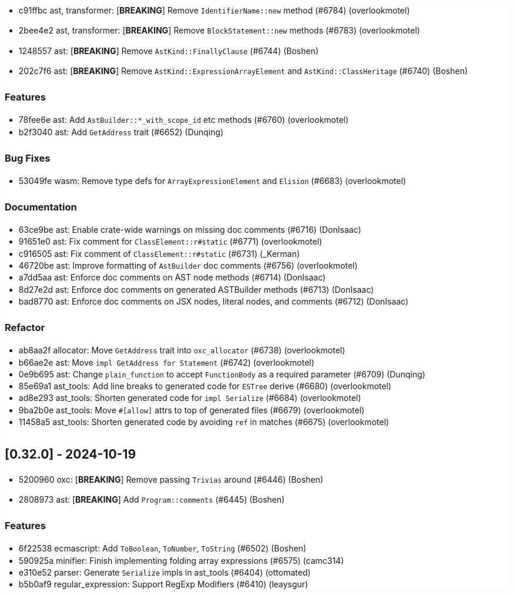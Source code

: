 - c91ffbc ast, transformer: [**BREAKING**] Remove `IdentifierName::new` method (#6784) (overlookmotel)

- 2bee4e2 ast, transformer: [**BREAKING**] Remove `BlockStatement::new` methods (#6783) (overlookmotel)

- 1248557 ast: [**BREAKING**] Remove `AstKind::FinallyClause` (#6744) (Boshen)

- 202c7f6 ast: [**BREAKING**] Remove `AstKind::ExpressionArrayElement` and `AstKind::ClassHeritage` (#6740) (Boshen)

### Features

- 78fee6e ast: Add `AstBuilder::*_with_scope_id` etc methods (#6760) (overlookmotel)
- b2f3040 ast: Add `GetAddress` trait (#6652) (Dunqing)

### Bug Fixes

- 53049fe wasm: Remove type defs for `ArrayExpressionElement` and `Elision` (#6683) (overlookmotel)

### Documentation

- 63ce9be ast: Enable crate-wide warnings on missing doc comments (#6716) (DonIsaac)
- 91651e0 ast: Fix comment for `ClassElement::r#static` (#6771) (overlookmotel)
- c916505 ast: Fix comment of `ClassElement::r#static` (#6731) (_Kerman)
- 46720be ast: Improve formatting of `AstBuilder` doc comments (#6756) (overlookmotel)
- a7dd5aa ast: Enforce doc comments on AST node methods (#6714) (DonIsaac)
- 8d27e2d ast: Enforce doc comments on generated ASTBuilder methods (#6713) (DonIsaac)
- bad8770 ast: Enforce doc comments on JSX nodes, literal nodes, and comments (#6712) (DonIsaac)

### Refactor

- ab8aa2f allocator: Move `GetAddress` trait into `oxc_allocator` (#6738) (overlookmotel)
- b66ae2e ast: Move `impl GetAddress for Statement` (#6742) (overlookmotel)
- 0e9b695 ast: Change `plain_function` to accept `FunctionBody` as a required parameter (#6709) (Dunqing)
- 85e69a1 ast_tools: Add line breaks to generated code for `ESTree` derive (#6680) (overlookmotel)
- ad8e293 ast_tools: Shorten generated code for `impl Serialize` (#6684) (overlookmotel)
- 9ba2b0e ast_tools: Move `#[allow]` attrs to top of generated files (#6679) (overlookmotel)
- 11458a5 ast_tools: Shorten generated code by avoiding `ref` in matches (#6675) (overlookmotel)

## [0.32.0] - 2024-10-19

- 5200960 oxc: [**BREAKING**] Remove passing `Trivias` around (#6446) (Boshen)

- 2808973 ast: [**BREAKING**] Add `Program::comments` (#6445) (Boshen)

### Features

- 6f22538 ecmascript: Add `ToBoolean`, `ToNumber`, `ToString` (#6502) (Boshen)
- 590925a minifier: Finish implementing folding array expressions (#6575) (camc314)
- e310e52 parser: Generate `Serialize` impls in ast_tools (#6404) (ottomated)
- b5b0af9 regular_expression: Support RegExp Modifiers (#6410) (leaysgur)
